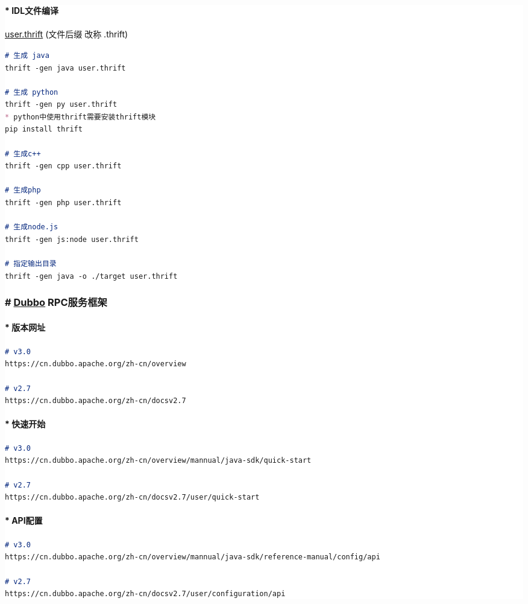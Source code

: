 #### * IDL文件编译

<a href="../docs/01/Website/user.txt">user.thrift</a> (文件后缀 改称 .thrift)

```markdown
# 生成 java
thrift -gen java user.thrift

# 生成 python
thrift -gen py user.thrift
* python中使用thrift需要安装thrift模块
pip install thrift

# 生成c++
thrift -gen cpp user.thrift

# 生成php
thrift -gen php user.thrift

# 生成node.js
thrift -gen js:node user.thrift

# 指定输出目录
thrift -gen java -o ./target user.thrift
```

### # [Dubbo](https://dubbo.apache.org) RPC服务框架

#### * 版本网址

```markdown
# v3.0
https://cn.dubbo.apache.org/zh-cn/overview

# v2.7
https://cn.dubbo.apache.org/zh-cn/docsv2.7
```

#### * 快速开始

```markdown
# v3.0
https://cn.dubbo.apache.org/zh-cn/overview/mannual/java-sdk/quick-start

# v2.7
https://cn.dubbo.apache.org/zh-cn/docsv2.7/user/quick-start
```

#### * API配置

```markdown
# v3.0
https://cn.dubbo.apache.org/zh-cn/overview/mannual/java-sdk/reference-manual/config/api

# v2.7
https://cn.dubbo.apache.org/zh-cn/docsv2.7/user/configuration/api
```
